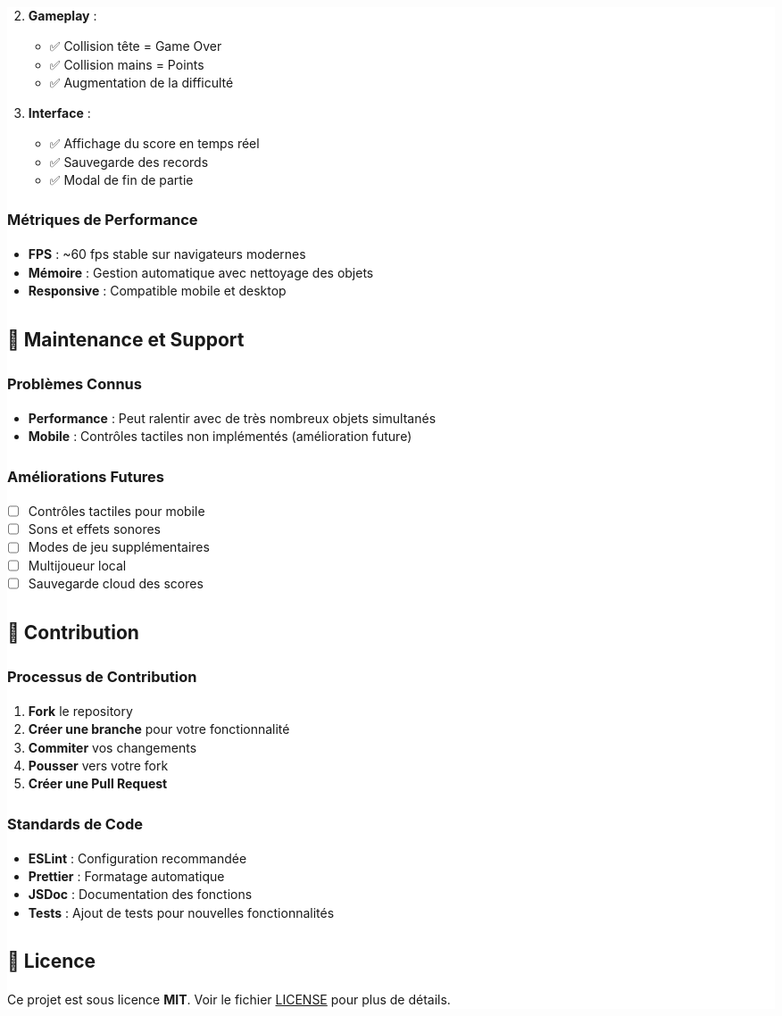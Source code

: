 2. **Gameplay** :
   - ✅ Collision tête = Game Over
   - ✅ Collision mains = Points
   - ✅ Augmentation de la difficulté

3. **Interface** :
   - ✅ Affichage du score en temps réel
   - ✅ Sauvegarde des records
   - ✅ Modal de fin de partie

### Métriques de Performance

- **FPS** : ~60 fps stable sur navigateurs modernes
- **Mémoire** : Gestion automatique avec nettoyage des objets
- **Responsive** : Compatible mobile et desktop

## 🔧 Maintenance et Support

### Problèmes Connus

- **Performance** : Peut ralentir avec de très nombreux objets simultanés
- **Mobile** : Contrôles tactiles non implémentés (amélioration future)

### Améliorations Futures

- [ ] Contrôles tactiles pour mobile
- [ ] Sons et effets sonores
- [ ] Modes de jeu supplémentaires
- [ ] Multijoueur local
- [ ] Sauvegarde cloud des scores

## 👥 Contribution

### Processus de Contribution

1. **Fork** le repository
2. **Créer une branche** pour votre fonctionnalité
3. **Commiter** vos changements
4. **Pousser** vers votre fork
5. **Créer une Pull Request**

### Standards de Code

- **ESLint** : Configuration recommandée
- **Prettier** : Formatage automatique
- **JSDoc** : Documentation des fonctions
- **Tests** : Ajout de tests pour nouvelles fonctionnalités

## 📄 Licence

Ce projet est sous licence **MIT**. Voir le fichier [LICENSE](LICENSE) pour plus de détails.
